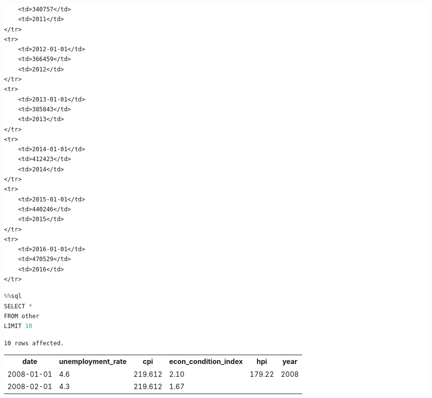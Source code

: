         <td>340757</td>
        <td>2011</td>
    </tr>
    <tr>
        <td>2012-01-01</td>
        <td>366459</td>
        <td>2012</td>
    </tr>
    <tr>
        <td>2013-01-01</td>
        <td>385843</td>
        <td>2013</td>
    </tr>
    <tr>
        <td>2014-01-01</td>
        <td>412423</td>
        <td>2014</td>
    </tr>
    <tr>
        <td>2015-01-01</td>
        <td>440246</td>
        <td>2015</td>
    </tr>
    <tr>
        <td>2016-01-01</td>
        <td>470529</td>
        <td>2016</td>
    </tr>
</table>




```python
%%sql
SELECT *
FROM other
LIMIT 10
```

    10 rows affected.





<table>
    <tr>
        <th>date</th>
        <th>unemployment_rate</th>
        <th>cpi</th>
        <th>econ_condition_index</th>
        <th>hpi</th>
        <th>year</th>
    </tr>
    <tr>
        <td>2008-01-01</td>
        <td>4.6</td>
        <td>219.612</td>
        <td>2.10</td>
        <td>179.22</td>
        <td>2008</td>
    </tr>
    <tr>
        <td>2008-02-01</td>
        <td>4.3</td>
        <td>219.612</td>
        <td>1.67</td>